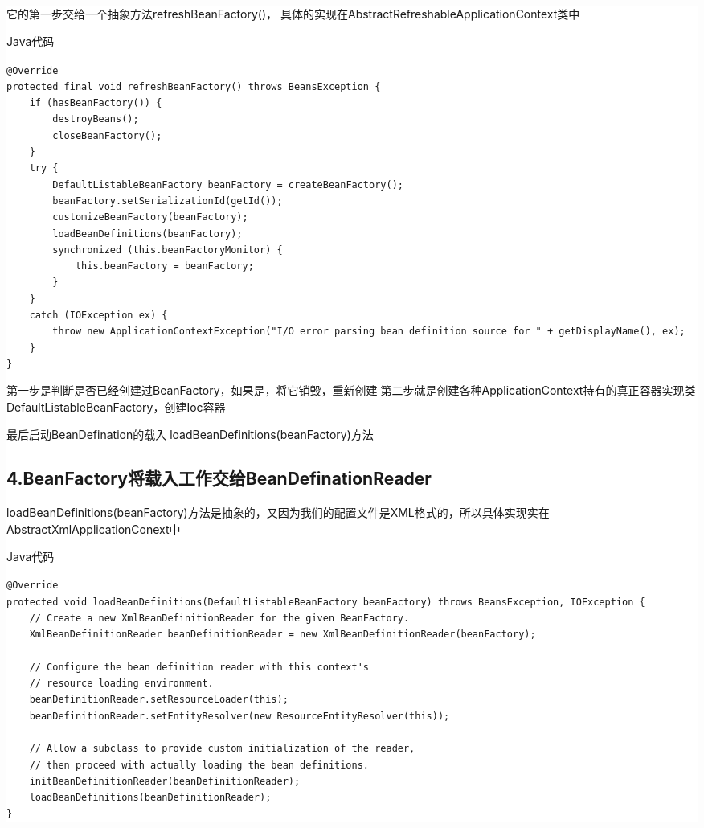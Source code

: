  它的第一步交给一个抽象方法refreshBeanFactory()， 具体的实现在AbstractRefreshableApplicationContext类中

 

Java代码  

```
@Override  
protected final void refreshBeanFactory() throws BeansException {  
    if (hasBeanFactory()) {  
        destroyBeans();  
        closeBeanFactory();  
    }  
    try {  
        DefaultListableBeanFactory beanFactory = createBeanFactory();  
        beanFactory.setSerializationId(getId());  
        customizeBeanFactory(beanFactory);  
        loadBeanDefinitions(beanFactory);  
        synchronized (this.beanFactoryMonitor) {  
            this.beanFactory = beanFactory;  
        }  
    }  
    catch (IOException ex) {  
        throw new ApplicationContextException("I/O error parsing bean definition source for " + getDisplayName(), ex);  
    }  
}  
```

第一步是判断是否已经创建过BeanFactory，如果是，将它销毁，重新创建
第二步就是创建各种ApplicationContext持有的真正容器实现类DefaultListableBeanFactory，创建Ioc容器

最后启动BeanDefination的载入  loadBeanDefinitions(beanFactory)方法

 

## **4.BeanFactory将载入工作交给BeanDefinationReader**

loadBeanDefinitions(beanFactory)方法是抽象的，又因为我们的配置文件是XML格式的，所以具体实现实在AbstractXmlApplicationConext中

Java代码  

```
@Override  
protected void loadBeanDefinitions(DefaultListableBeanFactory beanFactory) throws BeansException, IOException {  
    // Create a new XmlBeanDefinitionReader for the given BeanFactory.  
    XmlBeanDefinitionReader beanDefinitionReader = new XmlBeanDefinitionReader(beanFactory);  
  
    // Configure the bean definition reader with this context's  
    // resource loading environment.  
    beanDefinitionReader.setResourceLoader(this);  
    beanDefinitionReader.setEntityResolver(new ResourceEntityResolver(this));  
  
    // Allow a subclass to provide custom initialization of the reader,  
    // then proceed with actually loading the bean definitions.  
    initBeanDefinitionReader(beanDefinitionReader);  
    loadBeanDefinitions(beanDefinitionReader);  
}  
```
